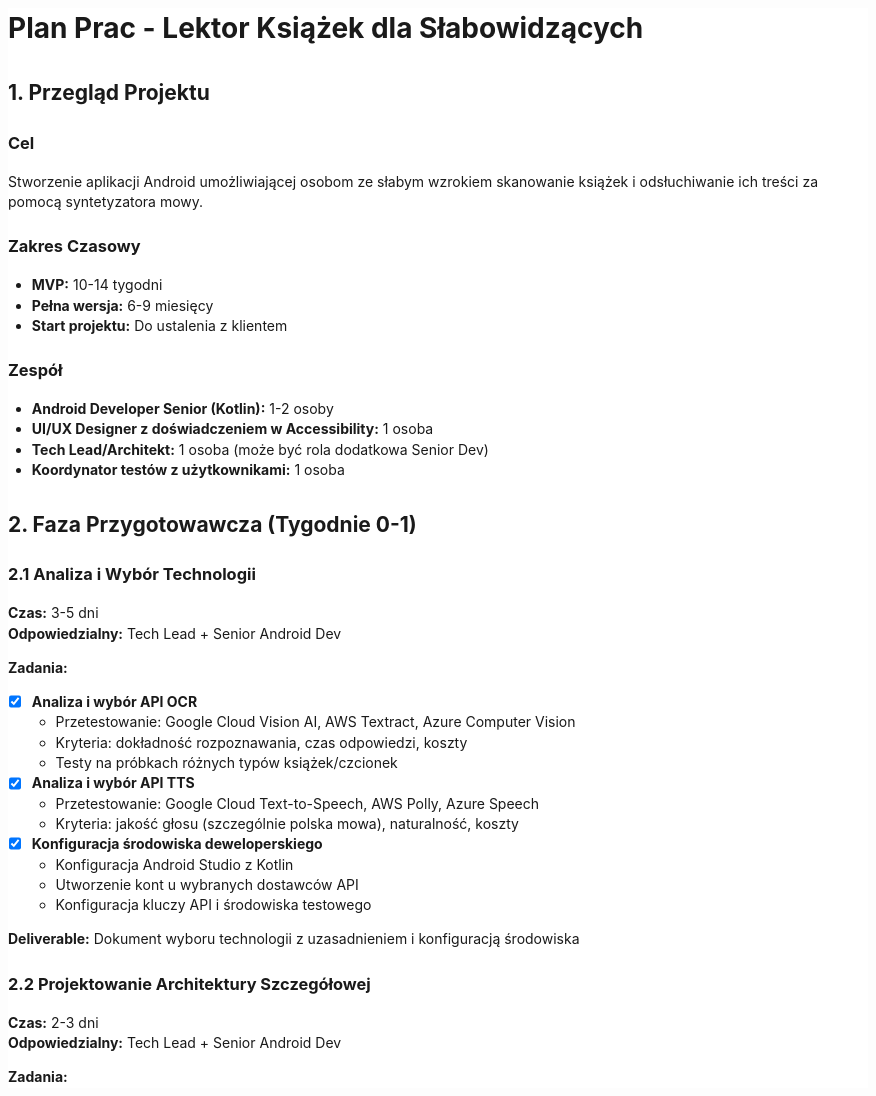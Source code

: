# Plan Prac - Lektor Książek dla Słabowidzących

## 1. Przegląd Projektu

### Cel

Stworzenie aplikacji Android umożliwiającej osobom ze słabym wzrokiem skanowanie książek i odsłuchiwanie ich treści za pomocą syntetyzatora mowy.

### Zakres Czasowy

- **MVP:** 10-14 tygodni
- **Pełna wersja:** 6-9 miesięcy
- **Start projektu:** Do ustalenia z klientem

### Zespół

- **Android Developer Senior (Kotlin):** 1-2 osoby
- **UI/UX Designer z doświadczeniem w Accessibility:** 1 osoba
- **Tech Lead/Architekt:** 1 osoba (może być rola dodatkowa Senior Dev)
- **Koordynator testów z użytkownikami:** 1 osoba

## 2. Faza Przygotowawcza (Tygodnie 0-1)

### 2.1 Analiza i Wybór Technologii

**Czas:** 3-5 dni  
**Odpowiedzialny:** Tech Lead + Senior Android Dev

**Zadania:**

- [x] **Analiza i wybór API OCR**
  - Przetestowanie: Google Cloud Vision AI, AWS Textract, Azure Computer Vision
  - Kryteria: dokładność rozpoznawania, czas odpowiedzi, koszty
  - Testy na próbkach różnych typów książek/czcionek
- [x] **Analiza i wybór API TTS**
  - Przetestowanie: Google Cloud Text-to-Speech, AWS Polly, Azure Speech
  - Kryteria: jakość głosu (szczególnie polska mowa), naturalność, koszty
- [x] **Konfiguracja środowiska deweloperskiego**
  - Konfiguracja Android Studio z Kotlin
  - Utworzenie kont u wybranych dostawców API
  - Konfiguracja kluczy API i środowiska testowego

**Deliverable:** Dokument wyboru technologii z uzasadnieniem i konfiguracją środowiska

### 2.2 Projektowanie Architektury Szczegółowej

**Czas:** 2-3 dni  
**Odpowiedzialny:** Tech Lead + Senior Android Dev

**Zadania:**
